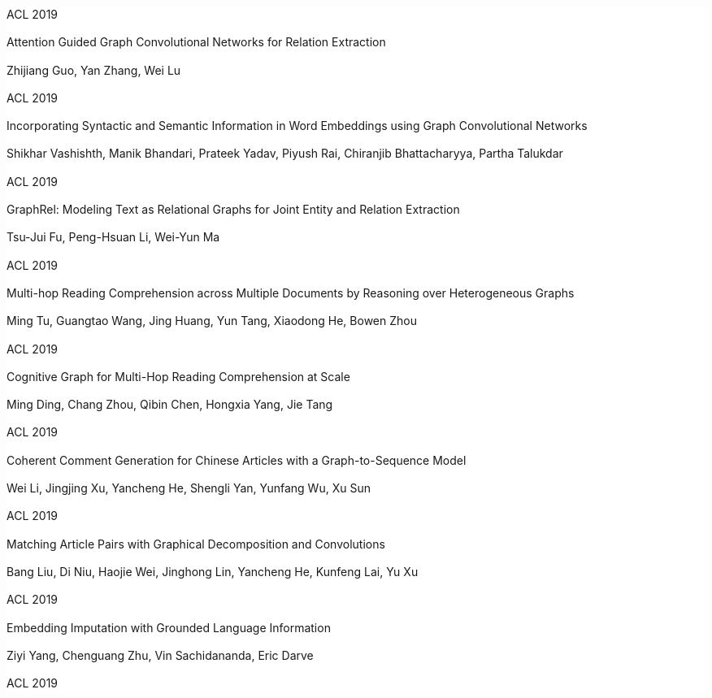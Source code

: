 ACL 2019



Attention Guided Graph Convolutional Networks for Relation Extraction

Zhijiang Guo, Yan Zhang, Wei Lu

ACL 2019



Incorporating Syntactic and Semantic Information in Word Embeddings using Graph Convolutional Networks

Shikhar Vashishth, Manik Bhandari, Prateek Yadav, Piyush Rai, Chiranjib Bhattacharyya, Partha Talukdar

ACL 2019



GraphRel: Modeling Text as Relational Graphs for Joint Entity and Relation Extraction

Tsu-Jui Fu, Peng-Hsuan Li, Wei-Yun Ma

ACL 2019



Multi-hop Reading Comprehension across Multiple Documents by Reasoning over Heterogeneous Graphs

Ming Tu, Guangtao Wang, Jing Huang, Yun Tang, Xiaodong He, Bowen Zhou

ACL 2019



Cognitive Graph for Multi-Hop Reading Comprehension at Scale

Ming Ding, Chang Zhou, Qibin Chen, Hongxia Yang, Jie Tang

ACL 2019



Coherent Comment Generation for Chinese Articles with a Graph-to-Sequence Model

Wei Li, Jingjing Xu, Yancheng He, Shengli Yan, Yunfang Wu, Xu Sun

ACL 2019



Matching Article Pairs with Graphical Decomposition and Convolutions

Bang Liu, Di Niu, Haojie Wei, Jinghong Lin, Yancheng He, Kunfeng Lai, Yu Xu

ACL 2019



Embedding Imputation with Grounded Language Information

Ziyi Yang, Chenguang Zhu, Vin Sachidananda, Eric Darve

ACL 2019


